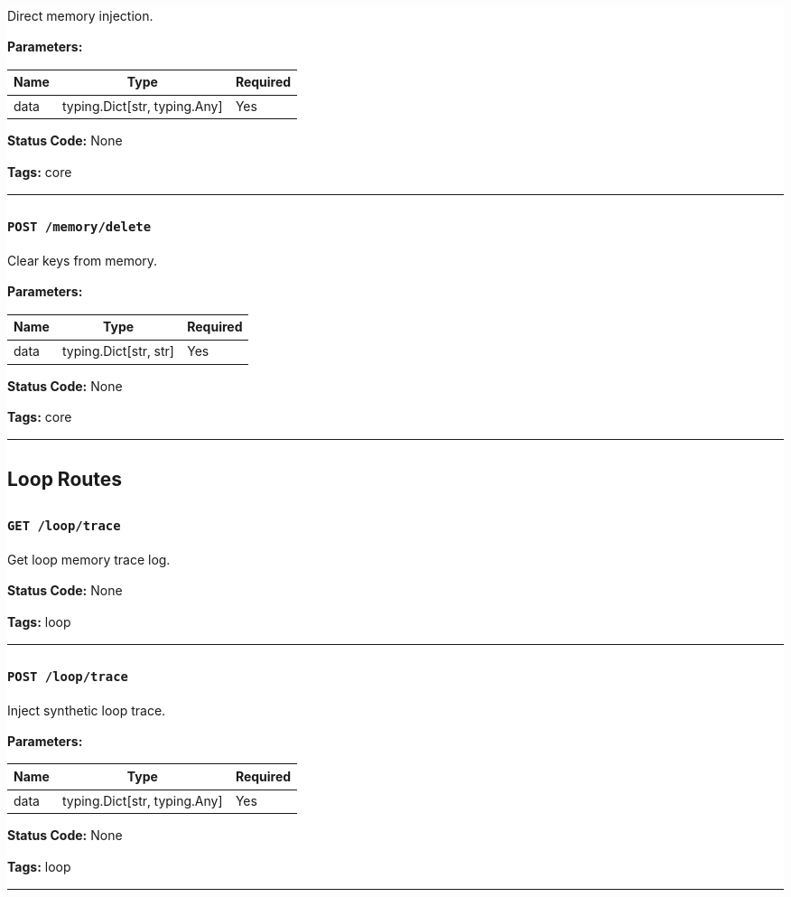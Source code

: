 Direct memory injection.

**Parameters:**

| Name | Type | Required |
|------|------|----------|
| data | typing.Dict[str, typing.Any] | Yes |

**Status Code:** None

**Tags:** core

---

### `POST /memory/delete`

Clear keys from memory.

**Parameters:**

| Name | Type | Required |
|------|------|----------|
| data | typing.Dict[str, str] | Yes |

**Status Code:** None

**Tags:** core

---

## Loop Routes

### `GET /loop/trace`

Get loop memory trace log.

**Status Code:** None

**Tags:** loop

---

### `POST /loop/trace`

Inject synthetic loop trace.

**Parameters:**

| Name | Type | Required |
|------|------|----------|
| data | typing.Dict[str, typing.Any] | Yes |

**Status Code:** None

**Tags:** loop

---
